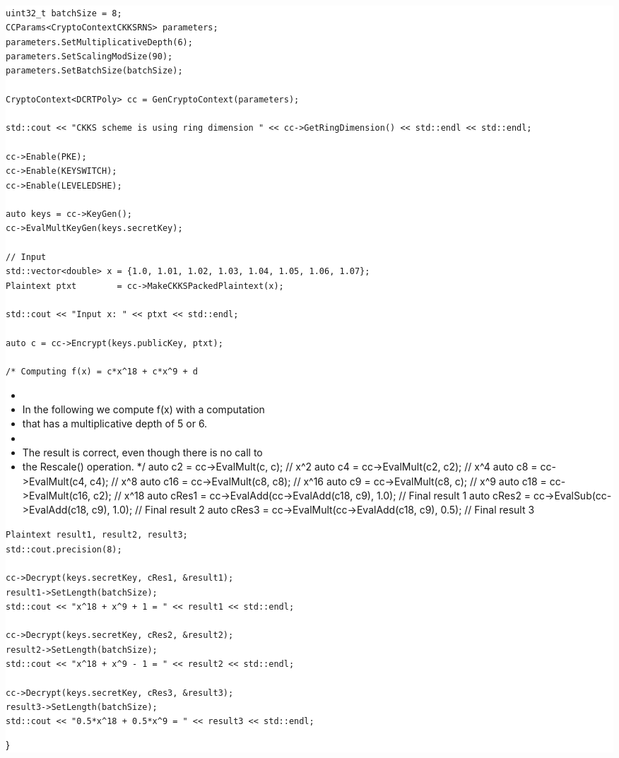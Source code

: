     uint32_t batchSize = 8;
    CCParams<CryptoContextCKKSRNS> parameters;
    parameters.SetMultiplicativeDepth(6);
    parameters.SetScalingModSize(90);
    parameters.SetBatchSize(batchSize);

    CryptoContext<DCRTPoly> cc = GenCryptoContext(parameters);

    std::cout << "CKKS scheme is using ring dimension " << cc->GetRingDimension() << std::endl << std::endl;

    cc->Enable(PKE);
    cc->Enable(KEYSWITCH);
    cc->Enable(LEVELEDSHE);

    auto keys = cc->KeyGen();
    cc->EvalMultKeyGen(keys.secretKey);

    // Input
    std::vector<double> x = {1.0, 1.01, 1.02, 1.03, 1.04, 1.05, 1.06, 1.07};
    Plaintext ptxt        = cc->MakeCKKSPackedPlaintext(x);

    std::cout << "Input x: " << ptxt << std::endl;

    auto c = cc->Encrypt(keys.publicKey, ptxt);

    /* Computing f(x) = c*x^18 + c*x^9 + d
   *
   * In the following we compute f(x) with a computation
   * that has a multiplicative depth of 5 or 6.
   *
   * The result is correct, even though there is no call to
   * the Rescale() operation.
   */
    auto c2    = cc->EvalMult(c, c);                       // x^2
    auto c4    = cc->EvalMult(c2, c2);                     // x^4
    auto c8    = cc->EvalMult(c4, c4);                     // x^8
    auto c16   = cc->EvalMult(c8, c8);                     // x^16
    auto c9    = cc->EvalMult(c8, c);                      // x^9
    auto c18   = cc->EvalMult(c16, c2);                    // x^18
    auto cRes1 = cc->EvalAdd(cc->EvalAdd(c18, c9), 1.0);   // Final result 1
    auto cRes2 = cc->EvalSub(cc->EvalAdd(c18, c9), 1.0);   // Final result 2
    auto cRes3 = cc->EvalMult(cc->EvalAdd(c18, c9), 0.5);  // Final result 3

    Plaintext result1, result2, result3;
    std::cout.precision(8);

    cc->Decrypt(keys.secretKey, cRes1, &result1);
    result1->SetLength(batchSize);
    std::cout << "x^18 + x^9 + 1 = " << result1 << std::endl;

    cc->Decrypt(keys.secretKey, cRes2, &result2);
    result2->SetLength(batchSize);
    std::cout << "x^18 + x^9 - 1 = " << result2 << std::endl;

    cc->Decrypt(keys.secretKey, cRes3, &result3);
    result3->SetLength(batchSize);
    std::cout << "0.5*x^18 + 0.5*x^9 = " << result3 << std::endl;
}
